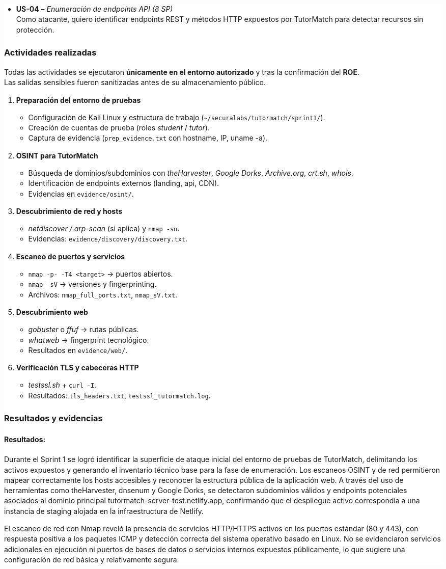 - **US-04** – *Enumeración de endpoints API (8 SP)*  
  Como atacante, quiero identificar endpoints REST y métodos HTTP expuestos por TutorMatch para detectar recursos sin protección.

### Actividades realizadas  

Todas las actividades se ejecutaron **únicamente en el entorno autorizado** y tras la confirmación del **ROE**.  
Las salidas sensibles fueron sanitizadas antes de su almacenamiento público.

1. **Preparación del entorno de pruebas**  
   - Configuración de Kali Linux y estructura de trabajo (`~/securalabs/tutormatch/sprint1/`).
   - Creación de cuentas de prueba (roles *student* / *tutor*).  
   - Captura de evidencia (`prep_evidence.txt` con hostname, IP, uname -a).

2. **OSINT para TutorMatch**  
   - Búsqueda de dominios/subdominios con *theHarvester*, *Google Dorks*, *Archive.org*, *crt.sh*, *whois*.  
   - Identificación de endpoints externos (landing, api, CDN).  
   - Evidencias en `evidence/osint/`.

3. **Descubrimiento de red y hosts**  
   - *netdiscover / arp-scan* (si aplica) y `nmap -sn`.  
   - Evidencias: `evidence/discovery/discovery.txt`.

4. **Escaneo de puertos y servicios**  
   - `nmap -p- -T4 <target>` → puertos abiertos.  
   - `nmap -sV` → versiones y fingerprinting.  
   - Archivos: `nmap_full_ports.txt`, `nmap_sV.txt`.

5. **Descubrimiento web**
   - *gobuster* o *ffuf* → rutas públicas.  
   - *whatweb* → fingerprint tecnológico.  
   - Resultados en `evidence/web/`.

6. **Verificación TLS y cabeceras HTTP**  
   - *testssl.sh* + `curl -I`.  
   - Resultados: `tls_headers.txt`, `testssl_tutormatch.log`.

### Resultados y evidencias  

#### Resultados:
Durante el Sprint 1 se logró identificar la superficie de ataque inicial del entorno de pruebas de TutorMatch, delimitando los activos expuestos y generando el inventario técnico base para la fase de enumeración.
Los escaneos OSINT y de red permitieron mapear correctamente los hosts accesibles y reconocer la estructura pública de la aplicación web. A través del uso de herramientas como theHarvester, dnsenum y Google Dorks, se detectaron subdominios válidos y endpoints potenciales asociados al dominio principal tutormatch-server-test.netlify.app, confirmando que el despliegue activo correspondía a una instancia de staging alojada en la infraestructura de Netlify.

El escaneo de red con Nmap reveló la presencia de servicios HTTP/HTTPS activos en los puertos estándar (80 y 443), con respuesta positiva a los paquetes ICMP y detección correcta del sistema operativo basado en Linux. No se evidenciaron servicios adicionales en ejecución ni puertos de bases de datos o servicios internos expuestos públicamente, lo que sugiere una configuración de red básica y relativamente segura.
